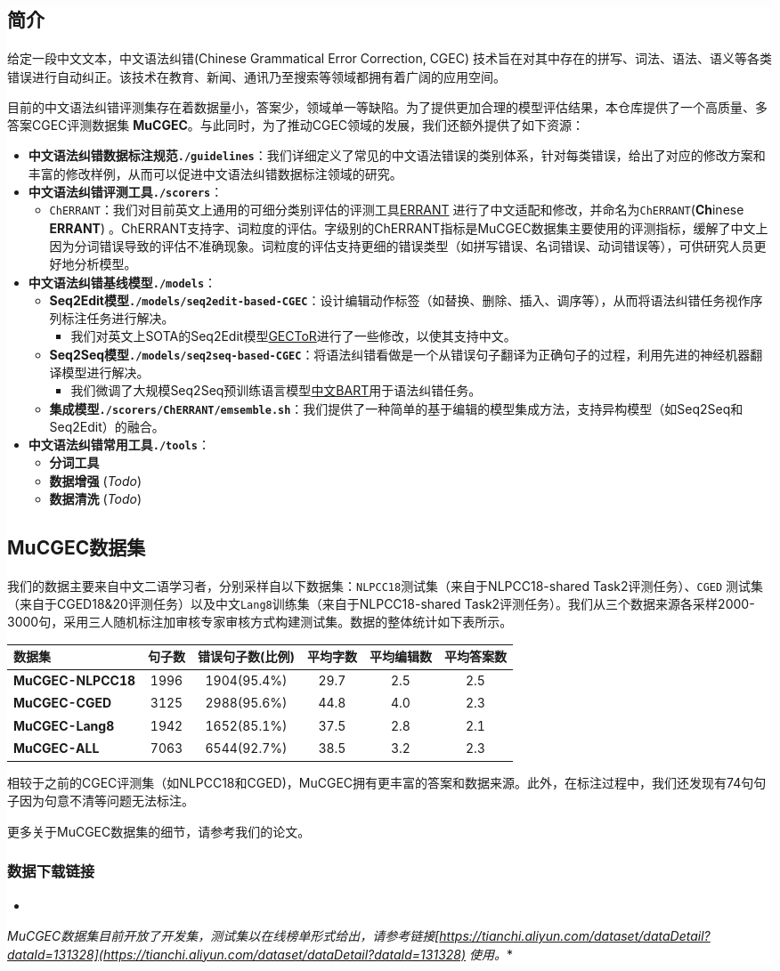 ## 简介

给定一段中文文本，中文语法纠错(Chinese Grammatical Error Correction, CGEC)
技术旨在对其中存在的拼写、词法、语法、语义等各类错误进行自动纠正。该技术在教育、新闻、通讯乃至搜索等领域都拥有着广阔的应用空间。

目前的中文语法纠错评测集存在着数据量小，答案少，领域单一等缺陷。为了提供更加合理的模型评估结果，本仓库提供了一个高质量、多答案CGEC评测数据集
**MuCGEC**。与此同时，为了推动CGEC领域的发展，我们还额外提供了如下资源：

+ **中文语法纠错数据标注规范`./guidelines`**：我们详细定义了常见的中文语法错误的类别体系，针对每类错误，给出了对应的修改方案和丰富的修改样例，从而可以促进中文语法纠错数据标注领域的研究。
+ **中文语法纠错评测工具`./scorers`**：
    + `ChERRANT`：我们对目前英文上通用的可细分类别评估的评测工具[ERRANT](https://github.com/chrisjbryant/errant)
      进行了中文适配和修改，并命名为`ChERRANT`(**Ch**inese **ERRANT**)
      。ChERRANT支持字、词粒度的评估。字级别的ChERRANT指标是MuCGEC数据集主要使用的评测指标，缓解了中文上因为分词错误导致的评估不准确现象。词粒度的评估支持更细的错误类型（如拼写错误、名词错误、动词错误等），可供研究人员更好地分析模型。
+ **中文语法纠错基线模型`./models`**：
    + **Seq2Edit模型`./models/seq2edit-based-CGEC`**：设计编辑动作标签（如替换、删除、插入、调序等），从而将语法纠错任务视作序列标注任务进行解决。
        + 我们对英文上SOTA的Seq2Edit模型[GECToR](https://github.com/grammarly/gector)进行了一些修改，以使其支持中文。
    + **Seq2Seq模型`./models/seq2seq-based-CGEC`**：将语法纠错看做是一个从错误句子翻译为正确句子的过程，利用先进的神经机器翻译模型进行解决。
        + 我们微调了大规模Seq2Seq预训练语言模型[中文BART](https://github.com/fastnlp/CPT)用于语法纠错任务。
    + **集成模型`./scorers/ChERRANT/emsemble.sh`**：我们提供了一种简单的基于编辑的模型集成方法，支持异构模型（如Seq2Seq和Seq2Edit）的融合。
+ **中文语法纠错常用工具`./tools`**：
    + **分词工具**
    + **数据增强** (*Todo*)
    + **数据清洗** (*Todo*)

## MuCGEC数据集

我们的数据主要来自中文二语学习者，分别采样自以下数据集：`NLPCC18`测试集（来自于NLPCC18-shared Task2评测任务）、`CGED`
测试集（来自于CGED18&20评测任务）以及中文`Lang8`训练集（来自于NLPCC18-shared
Task2评测任务）。我们从三个数据来源各采样2000-3000句，采用三人随机标注加审核专家审核方式构建测试集。数据的整体统计如下表所示。

| 数据集                | 句子数  |  错误句子数(比例)  | 平均字数 | 平均编辑数 | 平均答案数 |
|:-------------------|:----:|:-----------:|:----:|:-----:|:-----:|
| **MuCGEC-NLPCC18** | 1996 | 1904(95.4%) | 29.7 |  2.5  |  2.5  |
| **MuCGEC-CGED**    | 3125 | 2988(95.6%) | 44.8 |  4.0  |  2.3  |
| **MuCGEC-Lang8**   | 1942 | 1652(85.1%) | 37.5 |  2.8  |  2.1  |
| **MuCGEC-ALL**     | 7063 | 6544(92.7%) | 38.5 |  3.2  |  2.3  |

相较于之前的CGEC评测集（如NLPCC18和CGED)，MuCGEC拥有更丰富的答案和数据来源。此外，在标注过程中，我们还发现有74句句子因为句意不清等问题无法标注。

更多关于MuCGEC数据集的细节，请参考我们的论文。

### 数据下载链接

*
*MuCGEC数据集目前开放了开发集，测试集以在线榜单形式给出，请参考链接[https://tianchi.aliyun.com/dataset/dataDetail?dataId=131328](https://tianchi.aliyun.com/dataset/dataDetail?dataId=131328)
使用。**
